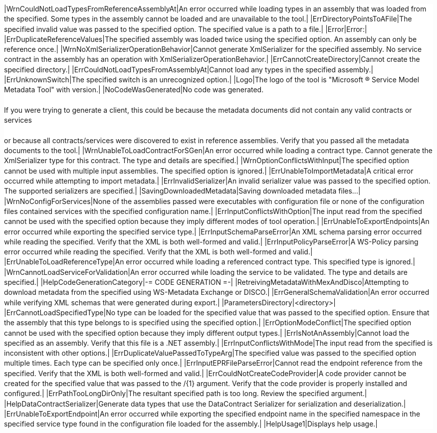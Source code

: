 |WrnCouldNotLoadTypesFromReferenceAssemblyAt|An error occurred while loading types in an assembly that was loaded from the specified. Some types in the assembly cannot be loaded and are unavailable to the tool.|
|ErrDirectoryPointsToAFile|The specified invalid value was passed to the specified option. The specified value is a path to a file.|
|Error|Error:|
|ErrDuplicateReferenceValues|The specified assembly was loaded twice using the specified option. An assembly can only be reference once.|
|WrnNoXmlSerializerOperationBehavior|Cannot generate XmlSerializer for the specified assembly. No service contract in the assembly has an operation with XmlSerializerOperationBehavior.|
|ErrCannotCreateDirectory|Cannot create the specified directory.|
|ErrCouldNotLoadTypesFromAssemblyAt|Cannot load any types in the specified assembly.|
|ErrUnknownSwitch|The specified switch is an unrecognized option.|
|Logo|The logo of the tool is "Microsoft ® Service Model Metadata Tool" with version.|
|NoCodeWasGenerated|No code was generated.<br /><br /> If you were trying to generate a client, this could be because the metadata documents did not contain any valid contracts or services<br /><br /> or because all contracts/services were discovered to exist in reference assemblies. Verify that you passed all the metadata documents to the tool.|
|WrnUnableToLoadContractForSGen|An error occurred while loading a contract type. Cannot generate the XmlSerializer type for this contract. The type and details are specified.|
|WrnOptionConflictsWithInput|The specified option cannot be used with multiple input assemblies. The specified option is ignored.|
|ErrUnableToImportMetadata|A critical error occurred while attempting to import metadata.|
|ErrInvalidSerializer|An invalid serializer value was passed to the specified option. The supported serializers are specified.|
|SavingDownloadedMetadata|Saving downloaded metadata files...|
|WrnNoConfigForServices|None of the assemblies passed were executables with configuration file or none of the configuration files contained services with the specified configuration name.|
|ErrInputConflictsWithOption|The input read from the specified cannot be used with the specified option because they imply different modes of tool operation.|
|ErrUnableToExportEndpoints|An error occurred while exporting the specified service type.|
|ErrInputSchemaParseError|An XML schema parsing error occurred while reading the specified. Verify that the XML is both well-formed and valid.|
|ErrInputPolicyParseError|A WS-Policy parsing error occurred while reading the specified. Verify that the XML is both well-formed and valid.|
|ErrUnableToLoadReferenceType|An error occurred while loading a referenced contract type. This specified type is ignored.|
|WrnCannotLoadServiceForValidation|An error occurred while loading the service to be validated. The type and details are specified.|
|HelpCodeGenerationCategory|-= CODE GENERATION =-|
|RetreivingMetadataWithMexAndDisco|Attempting to download metadata from the specified using WS-Metadata Exchange or DISCO.|
|ErrGeneralSchemaValidation|An error occurred while verifying XML schemas that were generated during export.|
|ParametersDirectory|\<directory>|
|ErrCannotLoadSpecifiedType|No type can be loaded for the specified value that was passed to the specified option. Ensure that the assembly that this type belongs to is specified using the specified option.|
|ErrOptionModeConflict|The specified option cannot be used with the specified option because they imply different output types.|
|ErrIsNotAnAssembly|Cannot load the specified as an assembly. Verify that this file is a .NET assembly.|
|ErrInputConflictsWithMode|The input read from the specified is inconsistent with other options.|
|ErrDuplicateValuePassedToTypeArg|The specified value was passed to the specified option multiple times. Each type can be specified only once.|
|ErrInputEPRFileParseError|Cannot read the endpoint reference from the specified. Verify that the XML is both well-formed and valid.|
|ErrCouldNotCreateCodeProvider|A code provider cannot be created for the specified value that was passed to the /{1} argument. Verify that the code provider is properly installed and configured.|
|ErrPathTooLongDirOnly|The resultant specified path is too long. Review the specified argument.|
|HelpDataContractSerializer|Generate data types that use the DataContract Serializer for serialization and deserialization.|
|ErrUnableToExportEndpoint|An error occurred while exporting the specified  endpoint name in the specified namespace in the specified  service type found in the configuration file loaded for the assembly.|
|HelpUsage1|Displays help usage.|